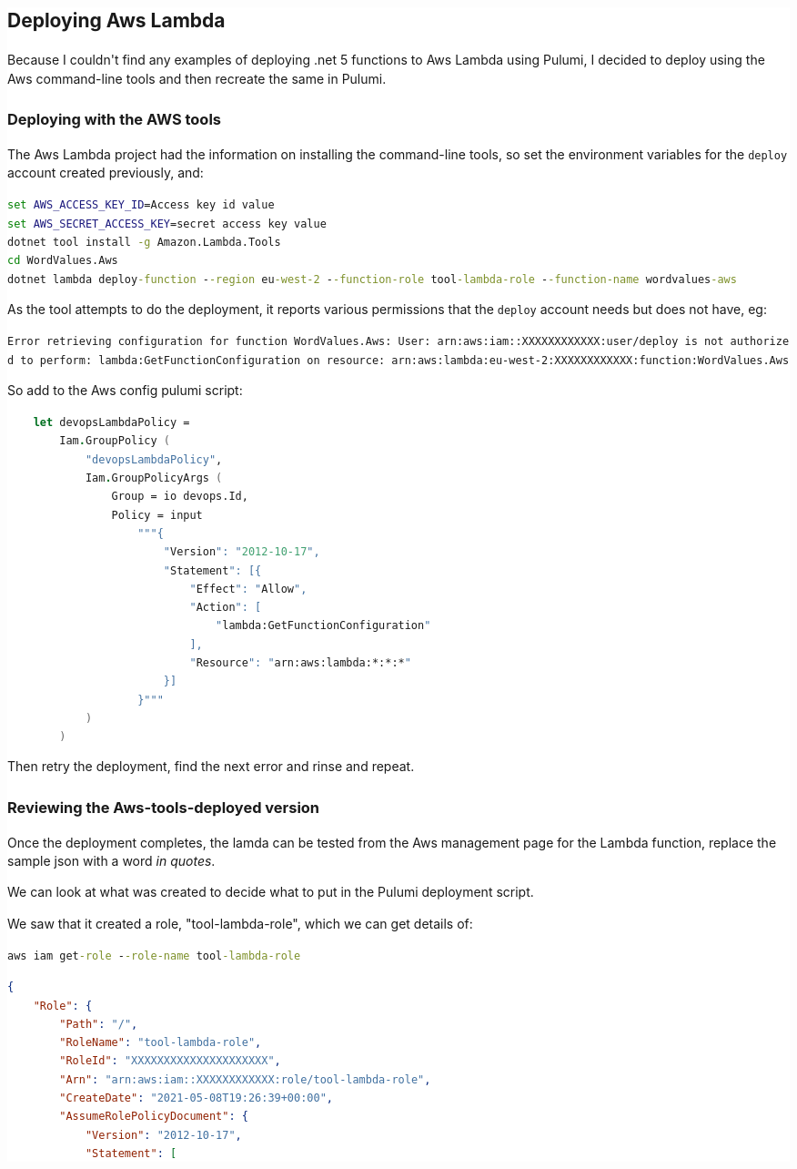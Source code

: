 ## Deploying Aws Lambda
Because I couldn't find any examples of deploying .net 5 functions to Aws Lambda using Pulumi, I decided to deploy using the Aws command-line tools and then recreate the same in Pulumi.
### Deploying with the AWS tools
The Aws Lambda project had the information on installing the command-line tools, so set the environment variables for the `deploy` account created previously, and:
```cmd
set AWS_ACCESS_KEY_ID=Access key id value
set AWS_SECRET_ACCESS_KEY=secret access key value
dotnet tool install -g Amazon.Lambda.Tools
cd WordValues.Aws
dotnet lambda deploy-function --region eu-west-2 --function-role tool-lambda-role --function-name wordvalues-aws
```
As the tool attempts to do the deployment, it reports various permissions that the `deploy` account needs but does not have, eg:
```
Error retrieving configuration for function WordValues.Aws: User: arn:aws:iam::XXXXXXXXXXXX:user/deploy is not authorized to perform: lambda:GetFunctionConfiguration on resource: arn:aws:lambda:eu-west-2:XXXXXXXXXXXX:function:WordValues.Aws
```
So add to the Aws config pulumi script:
```fsharp
    let devopsLambdaPolicy =
        Iam.GroupPolicy (
            "devopsLambdaPolicy",
            Iam.GroupPolicyArgs (
                Group = io devops.Id,
                Policy = input
                    """{
                        "Version": "2012-10-17",
                        "Statement": [{
                            "Effect": "Allow",
                            "Action": [
                                "lambda:GetFunctionConfiguration"
                            ],
                            "Resource": "arn:aws:lambda:*:*:*"
                        }]
                    }"""
            )
        )
```
Then retry the deployment, find the next error and rinse and repeat.
### Reviewing the Aws-tools-deployed version
Once the deployment completes, the lamda can be tested from the Aws management page for the Lambda function, replace the sample json with a word *in quotes*.

We can look at what was created to decide what to put in the Pulumi deployment script.

We saw that it created a role, "tool-lambda-role", which we can get details of:
```cmd
aws iam get-role --role-name tool-lambda-role
```
```json
{
    "Role": {
        "Path": "/",
        "RoleName": "tool-lambda-role",
        "RoleId": "XXXXXXXXXXXXXXXXXXXXX",
        "Arn": "arn:aws:iam::XXXXXXXXXXXX:role/tool-lambda-role",
        "CreateDate": "2021-05-08T19:26:39+00:00",
        "AssumeRolePolicyDocument": {
            "Version": "2012-10-17",
            "Statement": [
```